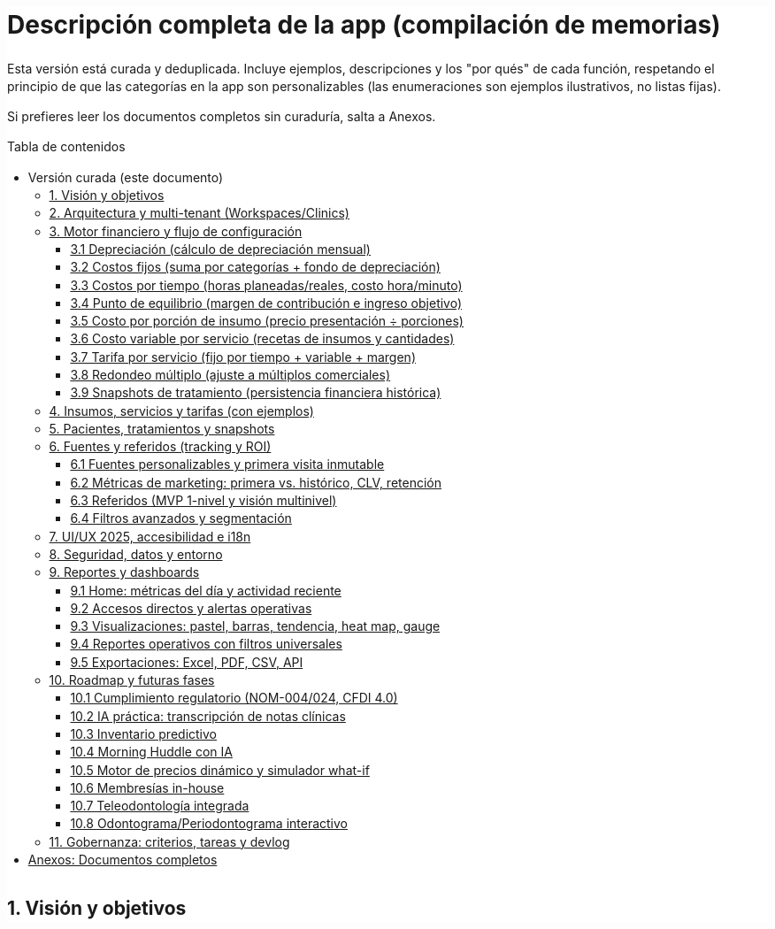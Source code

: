 # Descripción completa de la app (compilación de memorias)

Esta versión está curada y deduplicada. Incluye ejemplos, descripciones y los "por qués" de cada función, respetando el principio de que las categorías en la app son personalizables (las enumeraciones son ejemplos ilustrativos, no listas fijas).

Si prefieres leer los documentos completos sin curaduría, salta a Anexos.

Tabla de contenidos
- Versión curada (este documento)
  - [1. Visión y objetivos](#s1)
  - [2. Arquitectura y multi-tenant (Workspaces/Clinics)](#s2)
  - [3. Motor financiero y flujo de configuración](#s3)
    - [3.1 Depreciación (cálculo de depreciación mensual)](#s3-1)
    - [3.2 Costos fijos (suma por categorías + fondo de depreciación)](#s3-2)
    - [3.3 Costos por tiempo (horas planeadas/reales, costo hora/minuto)](#s3-3)
    - [3.4 Punto de equilibrio (margen de contribución e ingreso objetivo)](#s3-4)
    - [3.5 Costo por porción de insumo (precio presentación ÷ porciones)](#s3-5)
    - [3.6 Costo variable por servicio (recetas de insumos y cantidades)](#s3-6)
    - [3.7 Tarifa por servicio (fijo por tiempo + variable + margen)](#s3-7)
    - [3.8 Redondeo múltiplo (ajuste a múltiplos comerciales)](#s3-8)
    - [3.9 Snapshots de tratamiento (persistencia financiera histórica)](#s3-9)
  - [4. Insumos, servicios y tarifas (con ejemplos)](#s4)
  - [5. Pacientes, tratamientos y snapshots](#s5)
  - [6. Fuentes y referidos (tracking y ROI)](#s6)
    - [6.1 Fuentes personalizables y primera visita inmutable](#s6-1)
    - [6.2 Métricas de marketing: primera vs. histórico, CLV, retención](#s6-2)
    - [6.3 Referidos (MVP 1-nivel y visión multinivel)](#s6-3)
    - [6.4 Filtros avanzados y segmentación](#s6-4)
  - [7. UI/UX 2025, accesibilidad e i18n](#s7)
  - [8. Seguridad, datos y entorno](#s8)
  - [9. Reportes y dashboards](#s9)
    - [9.1 Home: métricas del día y actividad reciente](#s9-1)
    - [9.2 Accesos directos y alertas operativas](#s9-2)
    - [9.3 Visualizaciones: pastel, barras, tendencia, heat map, gauge](#s9-3)
    - [9.4 Reportes operativos con filtros universales](#s9-4)
    - [9.5 Exportaciones: Excel, PDF, CSV, API](#s9-5)
  - [10. Roadmap y futuras fases](#s10)
    - [10.1 Cumplimiento regulatorio (NOM-004/024, CFDI 4.0)](#s10-1)
    - [10.2 IA práctica: transcripción de notas clínicas](#s10-2)
    - [10.3 Inventario predictivo](#s10-3)
    - [10.4 Morning Huddle con IA](#s10-4)
    - [10.5 Motor de precios dinámico y simulador what-if](#s10-5)
    - [10.6 Membresías in-house](#s10-6)
    - [10.7 Teleodontología integrada](#s10-7)
    - [10.8 Odontograma/Periodontograma interactivo](#s10-8)
  - [11. Gobernanza: criterios, tareas y devlog](#s11)
- [Anexos: Documentos completos](#anexos)

<a id="s1"></a>
## 1. Visión y objetivos
